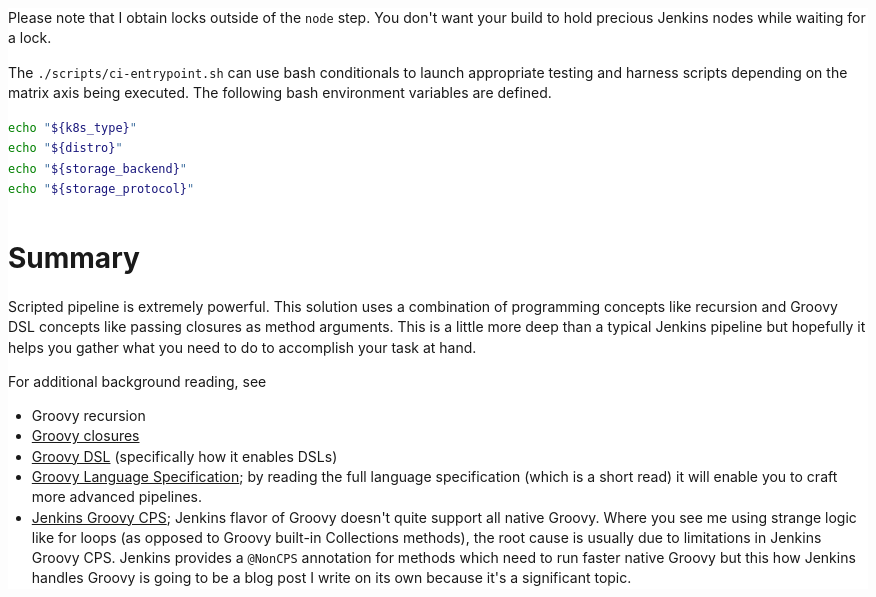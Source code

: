 Please note that I obtain locks outside of the `node` step.  You don't want
your build to hold precious Jenkins nodes while waiting for a lock.

The `./scripts/ci-entrypoint.sh` can use bash conditionals to launch
appropriate testing and harness scripts depending on the matrix axis being
executed.  The following bash environment variables are defined.

```bash
echo "${k8s_type}"
echo "${distro}"
echo "${storage_backend}"
echo "${storage_protocol}"
```

# Summary

Scripted pipeline is extremely powerful.  This solution uses a combination of
programming concepts like recursion and Groovy DSL concepts like passing
closures as method arguments.  This is a little more deep than a typical
Jenkins pipeline but hopefully it helps you gather what you need to do to
accomplish your task at hand.

For additional background reading, see

- Groovy recursion
- [Groovy closures][groovy-closures]
- [Groovy DSL][groovy-dsl] (specifically how it enables DSLs)
- [Groovy Language Specification][groovy-spec]; by reading the full language
  specification (which is a short read) it will enable you to craft more
  advanced pipelines.
- [Jenkins Groovy CPS][jenkins-cps]; Jenkins flavor of Groovy doesn't quite
  support all native Groovy.  Where you see me using strange logic like for
  loops (as opposed to Groovy built-in Collections methods), the root cause is
  usually due to limitations in Jenkins Groovy CPS.  Jenkins provides a
  `@NonCPS` annotation for methods which need to run faster native Groovy but
  this how Jenkins handles Groovy is going to be a blog post I write on its own
  because it's a significant topic.

[getMatrixAxes]: https://github.com/samrocketman/jervis/blob/master/vars/getMatrixAxes.groovy
[groovy-closures]: https://groovy-lang.org/closures.html
[groovy-dsl]: http://docs.groovy-lang.org/docs/latest/html/documentation/core-domain-specific-languages.html
[groovy-spec]: https://groovy-lang.org/documentation.html
[jenkins-cps]: https://github.com/jenkinsci/workflow-cps-plugin/blob/master/README.md#technical-design
[matrix]: https://jenkins.io/blog/2019/12/02/matrix-building-with-scripted-pipeline/
[reddit]: https://www.reddit.com/r/jenkinsci/comments/fp4e8e/resource_locking/
[shared-lib]: https://jenkins.io/doc/book/pipeline/shared-libraries/
